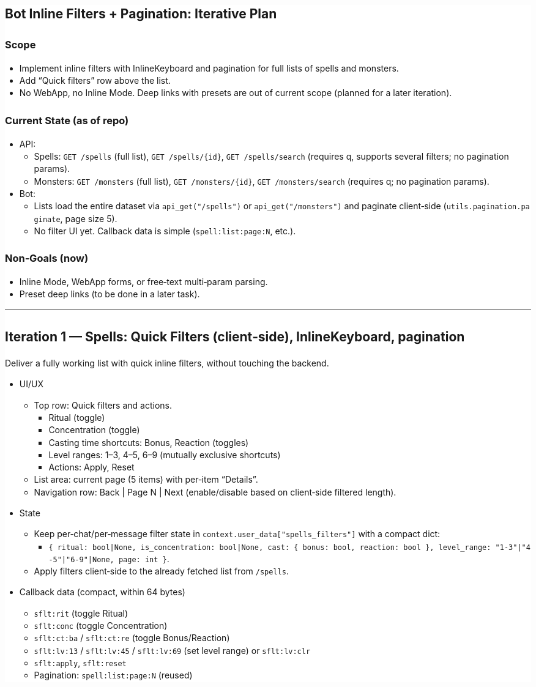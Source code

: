 ## Bot Inline Filters + Pagination: Iterative Plan

### Scope
- Implement inline filters with InlineKeyboard and pagination for full lists of spells and monsters.
- Add “Quick filters” row above the list.
- No WebApp, no Inline Mode. Deep links with presets are out of current scope (planned for a later iteration).

### Current State (as of repo)
- API:
  - Spells: `GET /spells` (full list), `GET /spells/{id}`, `GET /spells/search` (requires q, supports several filters; no pagination params).
  - Monsters: `GET /monsters` (full list), `GET /monsters/{id}`, `GET /monsters/search` (requires q; no pagination params).
- Bot:
  - Lists load the entire dataset via `api_get("/spells")` or `api_get("/monsters")` and paginate client‑side (`utils.pagination.paginate`, page size 5).
  - No filter UI yet. Callback data is simple (`spell:list:page:N`, etc.).

### Non‑Goals (now)
- Inline Mode, WebApp forms, or free‑text multi‑param parsing.
- Preset deep links (to be done in a later task).

---

## Iteration 1 — Spells: Quick Filters (client‑side), InlineKeyboard, pagination
Deliver a fully working list with quick inline filters, without touching the backend.

- UI/UX
  - Top row: Quick filters and actions.
    - Ritual (toggle)
    - Concentration (toggle)
    - Casting time shortcuts: Bonus, Reaction (toggles)
    - Level ranges: 1–3, 4–5, 6–9 (mutually exclusive shortcuts)
    - Actions: Apply, Reset
  - List area: current page (5 items) with per‑item “Details”.
  - Navigation row: Back | Page N | Next (enable/disable based on client‑side filtered length).

- State
  - Keep per‑chat/per‑message filter state in `context.user_data["spells_filters"]` with a compact dict:
    - `{ ritual: bool|None, is_concentration: bool|None, cast: { bonus: bool, reaction: bool }, level_range: "1-3"|"4-5"|"6-9"|None, page: int }`.
  - Apply filters client‑side to the already fetched list from `/spells`.

- Callback data (compact, within 64 bytes)
  - `sflt:rit` (toggle Ritual)
  - `sflt:conc` (toggle Concentration)
  - `sflt:ct:ba` / `sflt:ct:re` (toggle Bonus/Reaction)
  - `sflt:lv:13` / `sflt:lv:45` / `sflt:lv:69` (set level range) or `sflt:lv:clr`
  - `sflt:apply`, `sflt:reset`
  - Pagination: `spell:list:page:N` (reused)
